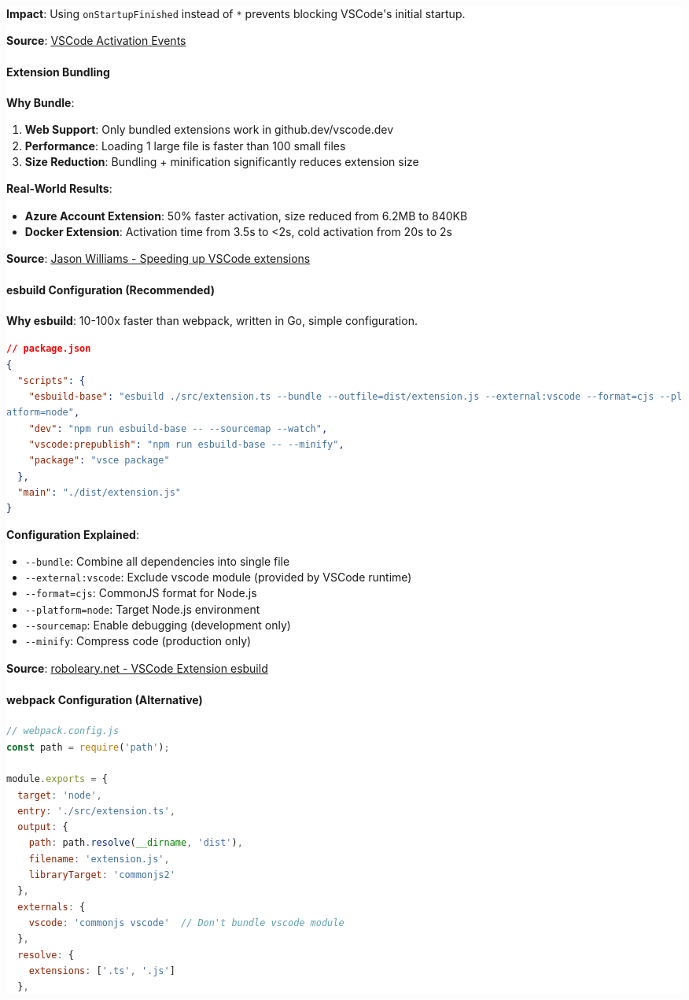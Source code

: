 **Impact**: Using `onStartupFinished` instead of `*` prevents blocking VSCode's initial startup.

**Source**: [VSCode Activation Events](https://code.visualstudio.com/api/references/activation-events)

#### Extension Bundling

**Why Bundle**:
1. **Web Support**: Only bundled extensions work in github.dev/vscode.dev
2. **Performance**: Loading 1 large file is faster than 100 small files
3. **Size Reduction**: Bundling + minification significantly reduces extension size

**Real-World Results**:
- **Azure Account Extension**: 50% faster activation, size reduced from 6.2MB to 840KB
- **Docker Extension**: Activation time from 3.5s to <2s, cold activation from 20s to 2s

**Source**: [Jason Williams - Speeding up VSCode extensions](https://jason-williams.co.uk/posts/speeding-up-vscode-extensions-in-2022/)

#### esbuild Configuration (Recommended)

**Why esbuild**: 10-100x faster than webpack, written in Go, simple configuration.

```json
// package.json
{
  "scripts": {
    "esbuild-base": "esbuild ./src/extension.ts --bundle --outfile=dist/extension.js --external:vscode --format=cjs --platform=node",
    "dev": "npm run esbuild-base -- --sourcemap --watch",
    "vscode:prepublish": "npm run esbuild-base -- --minify",
    "package": "vsce package"
  },
  "main": "./dist/extension.js"
}
```

**Configuration Explained**:
- `--bundle`: Combine all dependencies into single file
- `--external:vscode`: Exclude vscode module (provided by VSCode runtime)
- `--format=cjs`: CommonJS format for Node.js
- `--platform=node`: Target Node.js environment
- `--sourcemap`: Enable debugging (development only)
- `--minify`: Compress code (production only)

**Source**: [roboleary.net - VSCode Extension esbuild](https://www.roboleary.net/2024/02/16/vscode-ext-esbuild)

#### webpack Configuration (Alternative)

```javascript
// webpack.config.js
const path = require('path');

module.exports = {
  target: 'node',
  entry: './src/extension.ts',
  output: {
    path: path.resolve(__dirname, 'dist'),
    filename: 'extension.js',
    libraryTarget: 'commonjs2'
  },
  externals: {
    vscode: 'commonjs vscode'  // Don't bundle vscode module
  },
  resolve: {
    extensions: ['.ts', '.js']
  },
```

  [key: string]: any;